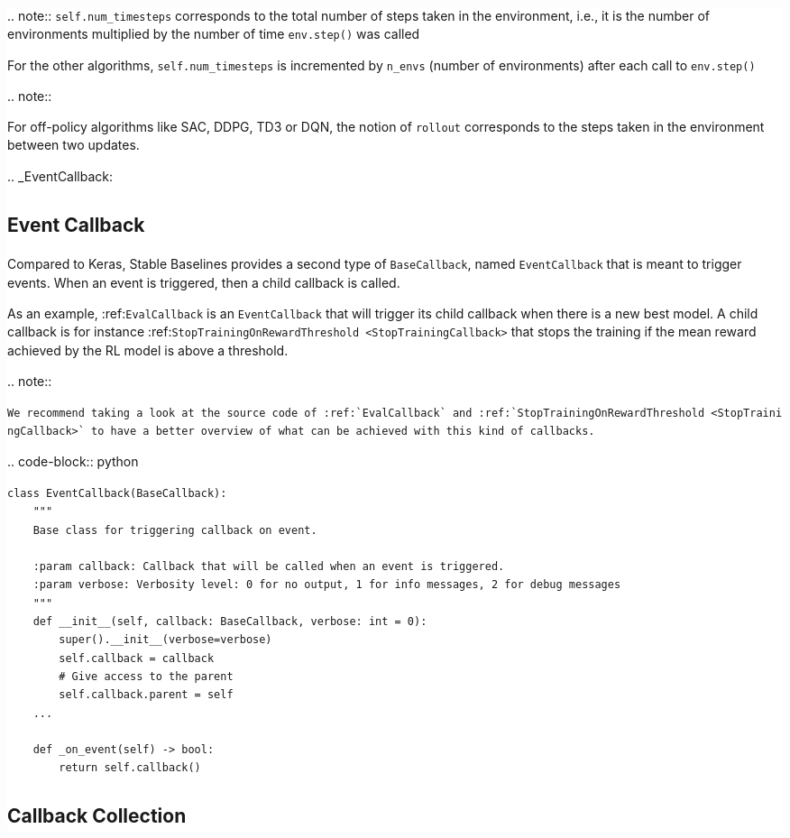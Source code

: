 
.. note::
  ``self.num_timesteps`` corresponds to the total number of steps taken in the environment, i.e., it is the number of environments multiplied by the number of time ``env.step()`` was called

  For the other algorithms, ``self.num_timesteps`` is incremented by ``n_envs`` (number of environments) after each call to ``env.step()``


.. note::

  For off-policy algorithms like SAC, DDPG, TD3 or DQN, the notion of ``rollout`` corresponds to the steps taken in the environment between two updates.


.. _EventCallback:

Event Callback
--------------

Compared to Keras, Stable Baselines provides a second type of ``BaseCallback``, named ``EventCallback`` that is meant to trigger events. When an event is triggered, then a child callback is called.

As an example, :ref:`EvalCallback` is an ``EventCallback`` that will trigger its child callback when there is a new best model.
A child callback is for instance :ref:`StopTrainingOnRewardThreshold <StopTrainingCallback>` that stops the training if the mean reward achieved by the RL model is above a threshold.

.. note::

	We recommend taking a look at the source code of :ref:`EvalCallback` and :ref:`StopTrainingOnRewardThreshold <StopTrainingCallback>` to have a better overview of what can be achieved with this kind of callbacks.


.. code-block:: python

    class EventCallback(BaseCallback):
        """
        Base class for triggering callback on event.

        :param callback: Callback that will be called when an event is triggered.
        :param verbose: Verbosity level: 0 for no output, 1 for info messages, 2 for debug messages
        """
        def __init__(self, callback: BaseCallback, verbose: int = 0):
            super().__init__(verbose=verbose)
            self.callback = callback
            # Give access to the parent
            self.callback.parent = self
        ...

        def _on_event(self) -> bool:
            return self.callback()


Callback Collection
-------------------
